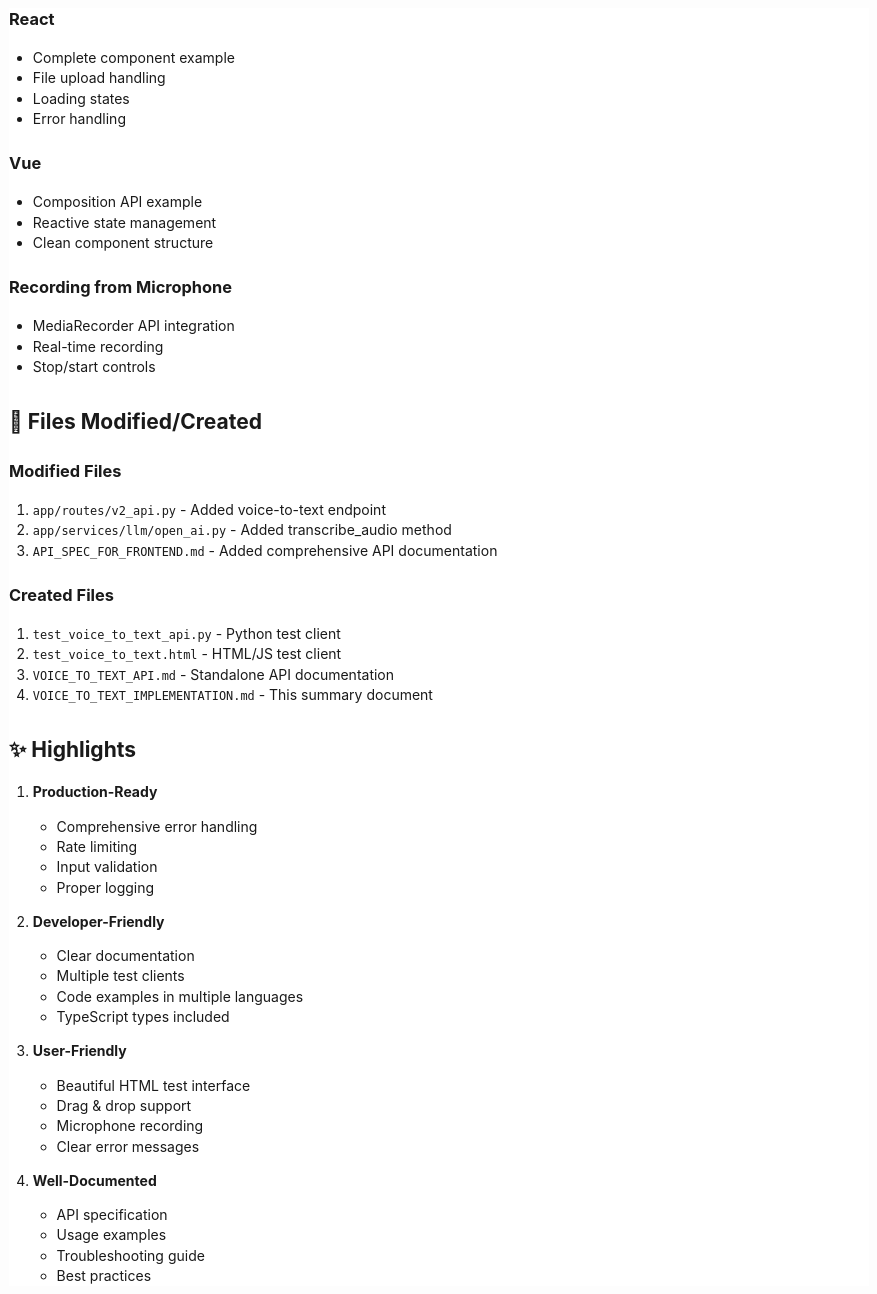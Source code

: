 ### React
- Complete component example
- File upload handling
- Loading states
- Error handling

### Vue
- Composition API example
- Reactive state management
- Clean component structure

### Recording from Microphone
- MediaRecorder API integration
- Real-time recording
- Stop/start controls

## 📝 Files Modified/Created

### Modified Files
1. `app/routes/v2_api.py` - Added voice-to-text endpoint
2. `app/services/llm/open_ai.py` - Added transcribe_audio method
3. `API_SPEC_FOR_FRONTEND.md` - Added comprehensive API documentation

### Created Files
1. `test_voice_to_text_api.py` - Python test client
2. `test_voice_to_text.html` - HTML/JS test client
3. `VOICE_TO_TEXT_API.md` - Standalone API documentation
4. `VOICE_TO_TEXT_IMPLEMENTATION.md` - This summary document

## ✨ Highlights

1. **Production-Ready**
   - Comprehensive error handling
   - Rate limiting
   - Input validation
   - Proper logging

2. **Developer-Friendly**
   - Clear documentation
   - Multiple test clients
   - Code examples in multiple languages
   - TypeScript types included

3. **User-Friendly**
   - Beautiful HTML test interface
   - Drag & drop support
   - Microphone recording
   - Clear error messages

4. **Well-Documented**
   - API specification
   - Usage examples
   - Troubleshooting guide
   - Best practices

